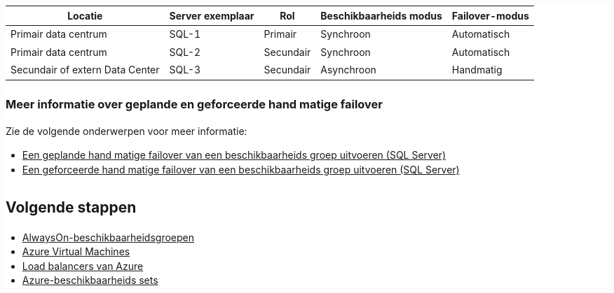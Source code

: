 | Locatie | Server exemplaar | Rol | Beschikbaarheids modus | Failover-modus
| ----- | ----- | ----- | ----- | -----
| Primair data centrum | SQL-1 | Primair | Synchroon | Automatisch
| Primair data centrum | SQL-2 | Secundair | Synchroon | Automatisch
| Secundair of extern Data Center | SQL-3 | Secundair | Asynchroon | Handmatig


### <a name="more-information-about-planned-and-forced-manual-failover"></a>Meer informatie over geplande en geforceerde hand matige failover

Zie de volgende onderwerpen voor meer informatie:

- [Een geplande hand matige failover van een beschikbaarheids groep uitvoeren (SQL Server)](/sql/database-engine/availability-groups/windows/perform-a-planned-manual-failover-of-an-availability-group-sql-server)
- [Een geforceerde hand matige failover van een beschikbaarheids groep uitvoeren (SQL Server)](/sql/database-engine/availability-groups/windows/perform-a-forced-manual-failover-of-an-availability-group-sql-server)

## <a name="next-steps"></a>Volgende stappen

* [AlwaysOn-beschikbaarheidsgroepen](/sql/database-engine/availability-groups/windows/always-on-availability-groups-sql-server)
* [Azure Virtual Machines](../../../virtual-machines/index.yml)
* [Load balancers van Azure](availability-group-manually-configure-tutorial.md#configure-internal-load-balancer)
* [Azure-beschikbaarheids sets](../../../virtual-machines/manage-availability.md)